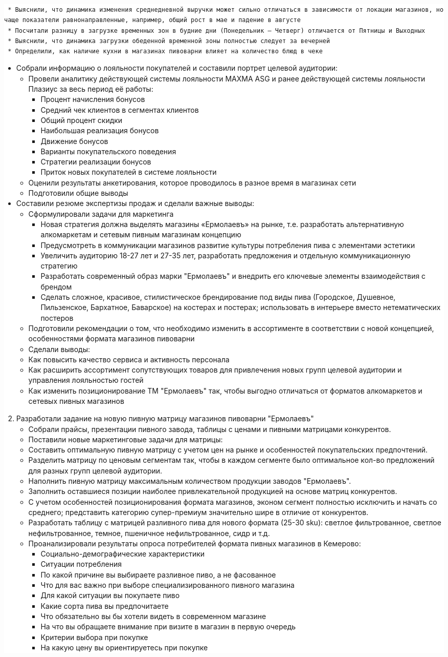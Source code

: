     * Выяснили, что динамика изменения среднедневной выручки может сильно отличаться в зависимости от локации магазинов, но чаще показатели равнонаправленные, например, общий рост в мае и падение в августе
     * Посчитали разницу в загрузке временных зон в будние дни (Понедельник – Четверг) отличается от Пятницы и Выходных
     * Выяснили, что динамика загрузки обеденной временной зоны полностью следует за вечерней
     * Определили, как наличие кухни в магазинах пивоварни влияет на количество блюд в чеке
   * Собрали информацию о лояльности покупателей и составили портрет целевой аудитории:
     * Провели аналитику действующей системы лояльности MAXMA ASG и ранее действующей системы лояльности Плазиус за весь период её работы:
       * Процент начисления бонусов
       * Средний чек клиентов в сегментах клиентов
       * Общий процент скидки
       * Наибольшая реализация бонусов
       * Движение бонусов
       * Варианты покупательского поведения
       * Стратегии реализации бонусов
       * Приток новых покупателей в системе лояльности
     * Оценили результаты анкетирования, которое проводилось в разное время в магазинах сети
     * Подготовили общие выводы
   * Составили резюме экспертизы продаж и сделали важные выводы:
     * Сформулировали задачи для маркетинга
       * Новая стратегия должна выделять магазины «Ермолаевъ» на рынке, т.е. разработать альтернативную алкомаркетам и сетевым пивным магазинам концепцию
       * Предусмотреть в коммуникации магазинов развитие культуры потребления пива с элементами эстетики
       * Увеличить аудиторию 18-27 лет и 27-35 лет, разработать предложения и отдельную коммуникационную стратегию
       * Разработать современный образ марки "Ермолаевъ" и внедрить его ключевые элементы взаимодействия с брендом
       * Сделать сложное, красивое, стилистическое брендирование под виды пива (Городское, Душевное, Пильзенское, Бархатное, Баварское) на костерах и постерах; использовать в интерьере вместо нетематических постеров
     * Подготовили рекомендации о том, что необходимо изменить в ассортименте в соответствии с новой концепцией, особенностями формата магазинов пивоварни
     * Сделали выводы:
     * Как повысить качество сервиса и активность персонала
     * Как расширить ассортимент сопутствующих товаров для привлечения новых групп целевой аудитории и управления лояльностью гостей
     * Как изменить позиционирование ТМ "Ермолаевъ" так, чтобы выгодно отличаться от форматов алкомаркетов и сетевых пивных магазинов
2. Разработали задание на новую пивную матрицу магазинов пивоварни "Ермолаевъ"
   * Собрали прайсы, презентации пивного завода, таблицы с ценами и пивными матрицами конкурентов.
   * Поставили новые маркетинговые задачи для матрицы:
   * Составить оптимальную пивную матрицу с учетом цен на рынке и особенностей покупательских предпочтений.
   * Разделить матрицу по ценовым сегментам так, чтобы в каждом сегменте было оптимальное кол-во предложений для разных групп целевой аудитории.
   * Наполнить пивную матрицу максимальным количеством продукции заводов "Ермолаевъ".
   * Заполнить оставшиеся позиции наиболее привлекательной продукцией на основе матриц конкурентов.
   * С учетом особенностей позиционирования формата магазинов, эконом сегмент полностью исключить и начать со среднего; представить категорию супер-премиум значительно шире в отличие от конкурентов.
   * Разработать таблицу с матрицей разливного пива для нового формата (25-30 sku): светлое фильтрованное, светлое нефильтрованное, темное, пшеничное нефильтрованное, сидр и т.д.
   * Проанализировали результаты опроса потребителей формата пивных магазинов в Кемерово:
     * Социально-демографические характеристики
     * Ситуации потребления
     * По какой причине вы выбираете разливное пиво, а не фасованное
     * Что для вас важно при выборе специализированного пивного магазина
     * Для какой ситуации вы покупаете пиво
     * Какие сорта пива вы предпочитаете
     * Что обязательно вы бы хотели видеть в современном магазине
     * На что вы обращаете внимание при визите в магазин в первую очередь
     * Критерии выбора при покупке
     * На какую цену вы ориентируетесь при покупке